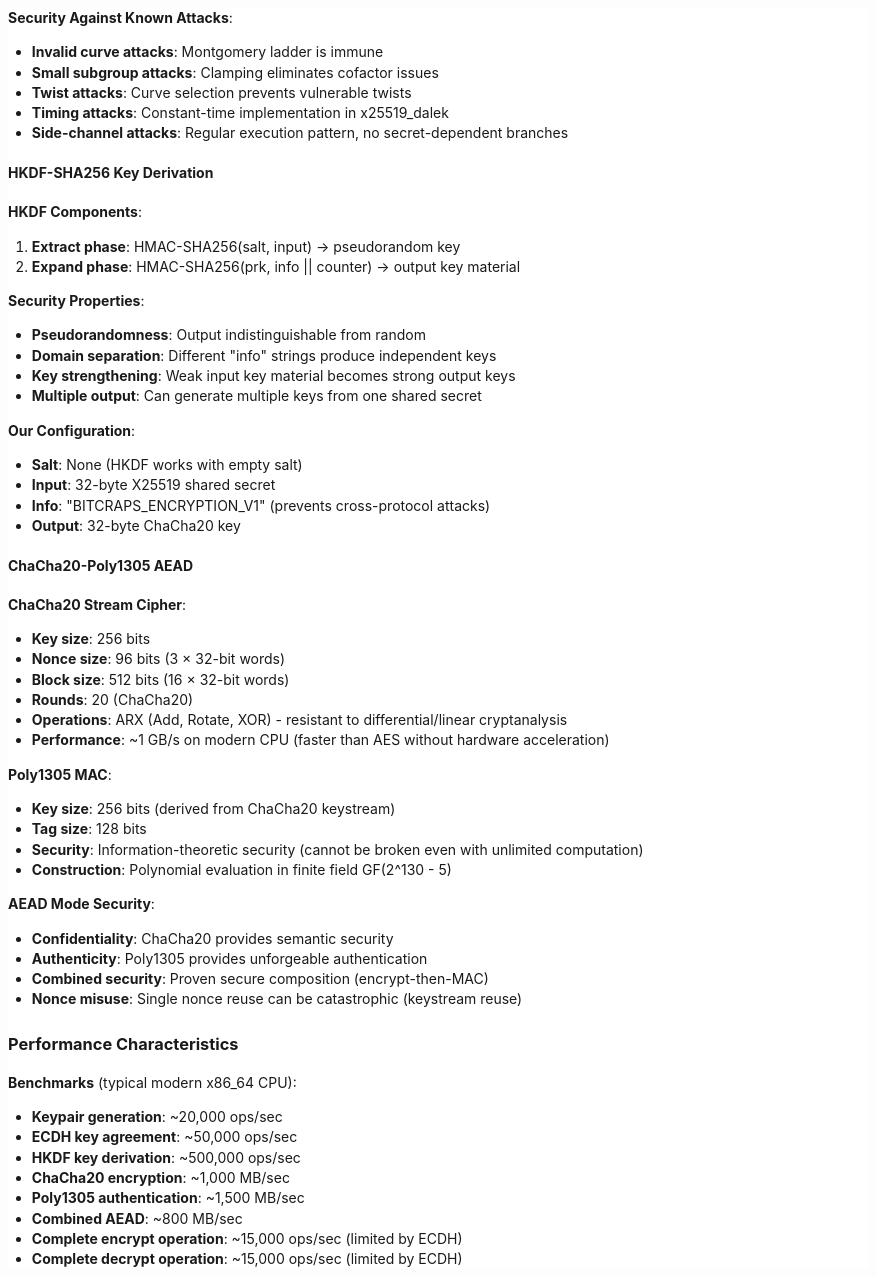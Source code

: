 **Security Against Known Attacks**:
- **Invalid curve attacks**: Montgomery ladder is immune
- **Small subgroup attacks**: Clamping eliminates cofactor issues  
- **Twist attacks**: Curve selection prevents vulnerable twists
- **Timing attacks**: Constant-time implementation in x25519_dalek
- **Side-channel attacks**: Regular execution pattern, no secret-dependent branches

#### HKDF-SHA256 Key Derivation

**HKDF Components**:
1. **Extract phase**: HMAC-SHA256(salt, input) → pseudorandom key
2. **Expand phase**: HMAC-SHA256(prk, info || counter) → output key material

**Security Properties**:
- **Pseudorandomness**: Output indistinguishable from random
- **Domain separation**: Different "info" strings produce independent keys
- **Key strengthening**: Weak input key material becomes strong output keys
- **Multiple output**: Can generate multiple keys from one shared secret

**Our Configuration**:
- **Salt**: None (HKDF works with empty salt)
- **Input**: 32-byte X25519 shared secret
- **Info**: "BITCRAPS_ENCRYPTION_V1" (prevents cross-protocol attacks)
- **Output**: 32-byte ChaCha20 key

#### ChaCha20-Poly1305 AEAD

**ChaCha20 Stream Cipher**:
- **Key size**: 256 bits
- **Nonce size**: 96 bits (3 × 32-bit words)
- **Block size**: 512 bits (16 × 32-bit words)
- **Rounds**: 20 (ChaCha20) 
- **Operations**: ARX (Add, Rotate, XOR) - resistant to differential/linear cryptanalysis
- **Performance**: ~1 GB/s on modern CPU (faster than AES without hardware acceleration)

**Poly1305 MAC**:
- **Key size**: 256 bits (derived from ChaCha20 keystream)
- **Tag size**: 128 bits
- **Security**: Information-theoretic security (cannot be broken even with unlimited computation)
- **Construction**: Polynomial evaluation in finite field GF(2^130 - 5)

**AEAD Mode Security**:
- **Confidentiality**: ChaCha20 provides semantic security
- **Authenticity**: Poly1305 provides unforgeable authentication
- **Combined security**: Proven secure composition (encrypt-then-MAC)
- **Nonce misuse**: Single nonce reuse can be catastrophic (keystream reuse)

### Performance Characteristics

**Benchmarks** (typical modern x86_64 CPU):

- **Keypair generation**: ~20,000 ops/sec
- **ECDH key agreement**: ~50,000 ops/sec  
- **HKDF key derivation**: ~500,000 ops/sec
- **ChaCha20 encryption**: ~1,000 MB/sec
- **Poly1305 authentication**: ~1,500 MB/sec
- **Combined AEAD**: ~800 MB/sec
- **Complete encrypt operation**: ~15,000 ops/sec (limited by ECDH)
- **Complete decrypt operation**: ~15,000 ops/sec (limited by ECDH)
